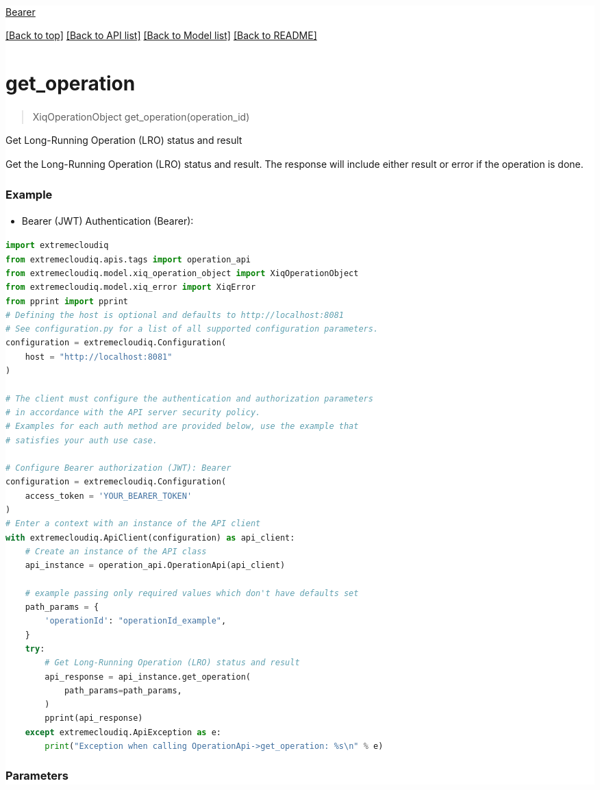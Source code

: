 [Bearer](../../../README.md#Bearer)

[[Back to top]](#__pageTop) [[Back to API list]](../../../README.md#documentation-for-api-endpoints) [[Back to Model list]](../../../README.md#documentation-for-models) [[Back to README]](../../../README.md)

# **get_operation**
<a id="get_operation"></a>
> XiqOperationObject get_operation(operation_id)

Get Long-Running Operation (LRO) status and result

Get the Long-Running Operation (LRO) status and result. The response will include either result or error if the operation is done.

### Example

* Bearer (JWT) Authentication (Bearer):
```python
import extremecloudiq
from extremecloudiq.apis.tags import operation_api
from extremecloudiq.model.xiq_operation_object import XiqOperationObject
from extremecloudiq.model.xiq_error import XiqError
from pprint import pprint
# Defining the host is optional and defaults to http://localhost:8081
# See configuration.py for a list of all supported configuration parameters.
configuration = extremecloudiq.Configuration(
    host = "http://localhost:8081"
)

# The client must configure the authentication and authorization parameters
# in accordance with the API server security policy.
# Examples for each auth method are provided below, use the example that
# satisfies your auth use case.

# Configure Bearer authorization (JWT): Bearer
configuration = extremecloudiq.Configuration(
    access_token = 'YOUR_BEARER_TOKEN'
)
# Enter a context with an instance of the API client
with extremecloudiq.ApiClient(configuration) as api_client:
    # Create an instance of the API class
    api_instance = operation_api.OperationApi(api_client)

    # example passing only required values which don't have defaults set
    path_params = {
        'operationId': "operationId_example",
    }
    try:
        # Get Long-Running Operation (LRO) status and result
        api_response = api_instance.get_operation(
            path_params=path_params,
        )
        pprint(api_response)
    except extremecloudiq.ApiException as e:
        print("Exception when calling OperationApi->get_operation: %s\n" % e)
```
### Parameters
